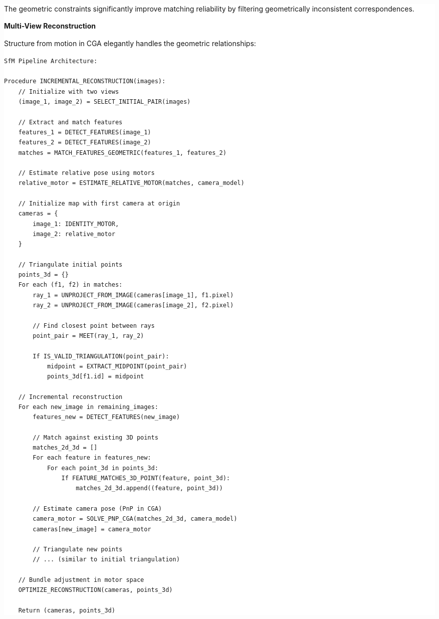 The geometric constraints significantly improve matching reliability by filtering geometrically inconsistent correspondences.

**Multi-View Reconstruction**

Structure from motion in CGA elegantly handles the geometric relationships:

```
SfM Pipeline Architecture:

Procedure INCREMENTAL_RECONSTRUCTION(images):
    // Initialize with two views
    (image_1, image_2) = SELECT_INITIAL_PAIR(images)

    // Extract and match features
    features_1 = DETECT_FEATURES(image_1)
    features_2 = DETECT_FEATURES(image_2)
    matches = MATCH_FEATURES_GEOMETRIC(features_1, features_2)

    // Estimate relative pose using motors
    relative_motor = ESTIMATE_RELATIVE_MOTOR(matches, camera_model)

    // Initialize map with first camera at origin
    cameras = {
        image_1: IDENTITY_MOTOR,
        image_2: relative_motor
    }

    // Triangulate initial points
    points_3d = {}
    For each (f1, f2) in matches:
        ray_1 = UNPROJECT_FROM_IMAGE(cameras[image_1], f1.pixel)
        ray_2 = UNPROJECT_FROM_IMAGE(cameras[image_2], f2.pixel)

        // Find closest point between rays
        point_pair = MEET(ray_1, ray_2)

        If IS_VALID_TRIANGULATION(point_pair):
            midpoint = EXTRACT_MIDPOINT(point_pair)
            points_3d[f1.id] = midpoint

    // Incremental reconstruction
    For each new_image in remaining_images:
        features_new = DETECT_FEATURES(new_image)

        // Match against existing 3D points
        matches_2d_3d = []
        For each feature in features_new:
            For each point_3d in points_3d:
                If FEATURE_MATCHES_3D_POINT(feature, point_3d):
                    matches_2d_3d.append((feature, point_3d))

        // Estimate camera pose (PnP in CGA)
        camera_motor = SOLVE_PNP_CGA(matches_2d_3d, camera_model)
        cameras[new_image] = camera_motor

        // Triangulate new points
        // ... (similar to initial triangulation)

    // Bundle adjustment in motor space
    OPTIMIZE_RECONSTRUCTION(cameras, points_3d)

    Return (cameras, points_3d)
```
